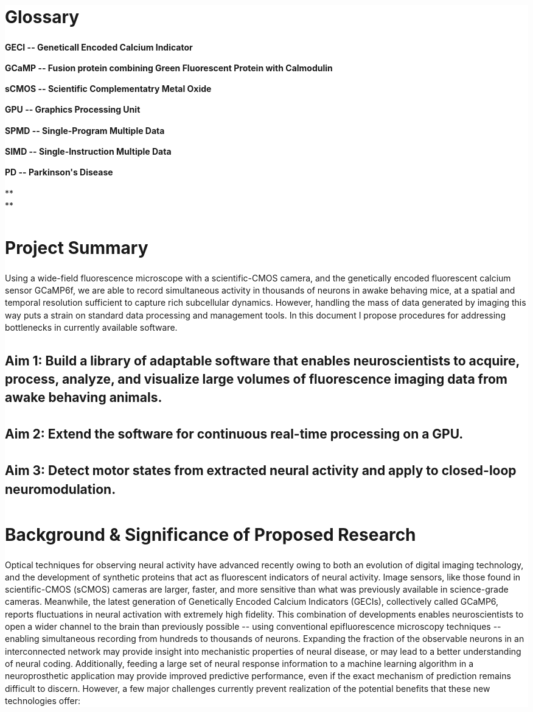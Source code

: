 Glossary
========

**GECI -- Geneticall Encoded Calcium Indicator**

**GCaMP -- Fusion protein combining Green Fluorescent Protein with
Calmodulin**

**sCMOS -- Scientific Complementatry Metal Oxide**

**GPU -- Graphics Processing Unit**

**SPMD -- Single-Program Multiple Data**

**SIMD -- Single-Instruction Multiple Data**

**PD -- Parkinson's Disease**

**\
**

Project Summary
===============

Using a wide-field fluorescence microscope with a scientific-CMOS
camera, and the genetically encoded fluorescent calcium sensor GCaMP6f,
we are able to record simultaneous activity in thousands of neurons in
awake behaving mice, at a spatial and temporal resolution sufficient to
capture rich subcellular dynamics. However, handling the mass of data
generated by imaging this way puts a strain on standard data processing
and management tools. In this document I propose procedures for
addressing bottlenecks in currently available software.

Aim 1: Build a library of adaptable software that enables neuroscientists to acquire, process, analyze, and visualize large volumes of fluorescence imaging data from awake behaving animals.
---------------------------------------------------------------------------------------------------------------------------------------------------------------------------------------------

Aim 2: Extend the software for continuous real-time processing on a GPU.
------------------------------------------------------------------------

Aim 3: Detect motor states from extracted neural activity and apply to closed-loop neuromodulation.
---------------------------------------------------------------------------------------------------

Background & Significance of Proposed Research
==============================================

Optical techniques for observing neural activity have advanced recently
owing to both an evolution of digital imaging technology, and the
development of synthetic proteins that act as fluorescent indicators of
neural activity. Image sensors, like those found in scientific-CMOS
(sCMOS) cameras are larger, faster, and more sensitive than what was
previously available in science-grade cameras. Meanwhile, the latest
generation of Genetically Encoded Calcium Indicators (GECIs),
collectively called GCaMP6, reports fluctuations in neural activation
with extremely high fidelity. This combination of developments enables
neuroscientists to open a wider channel to the brain than previously
possible -- using conventional epifluorescence microscopy techniques --
enabling simultaneous recording from hundreds to thousands of neurons.
Expanding the fraction of the observable neurons in an interconnected
network may provide insight into mechanistic properties of neural
disease, or may lead to a better understanding of neural coding.
Additionally, feeding a large set of neural response information to a
machine learning algorithm in a neuroprosthetic application may provide
improved predictive performance, even if the exact mechanism of
prediction remains difficult to discern. However, a few major challenges
currently prevent realization of the potential benefits that these new
technologies offer:
